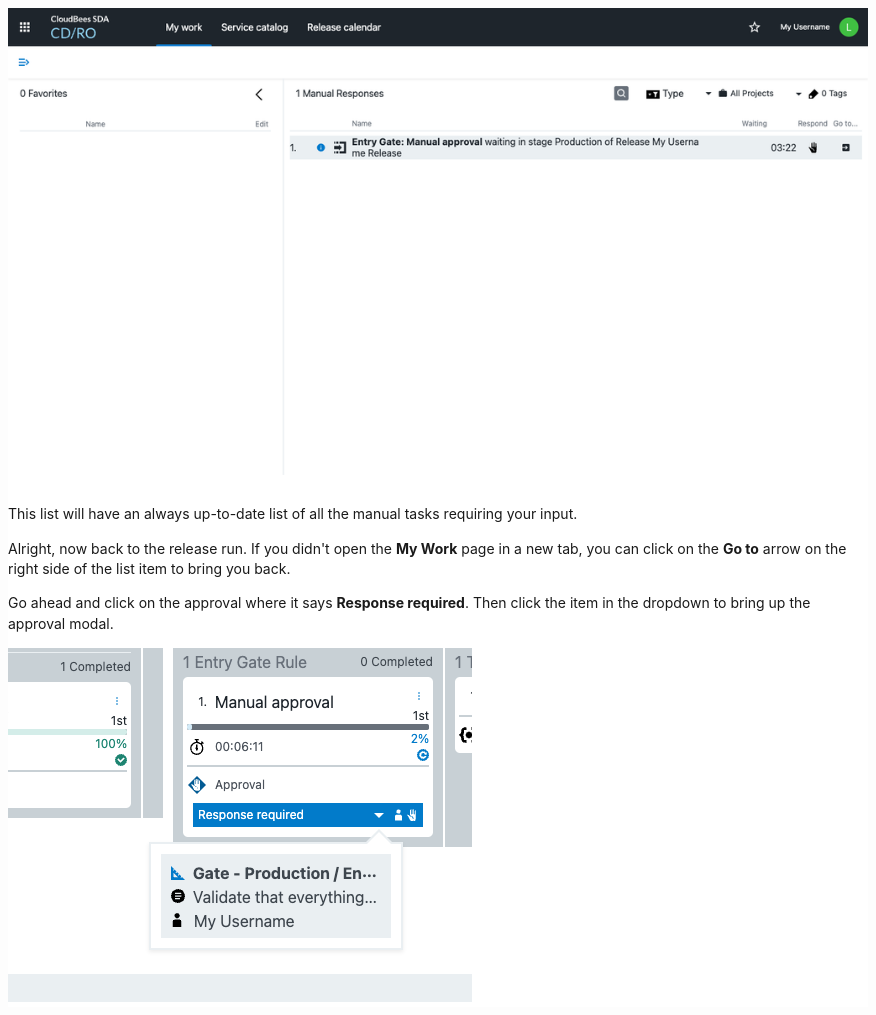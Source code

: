 ![My work page](basic-release/29.png)

This list will have an always up-to-date list of all the manual tasks requiring your input.

Alright, now back to the release run. If you didn't open the **My Work** page in a new tab, you can click on the **Go to** arrow on the right side of the list item to bring you back.

Go ahead and click on the approval where it says **Response required**. Then click the item in the dropdown to bring up the approval modal.

![Approval](basic-release/30.png)